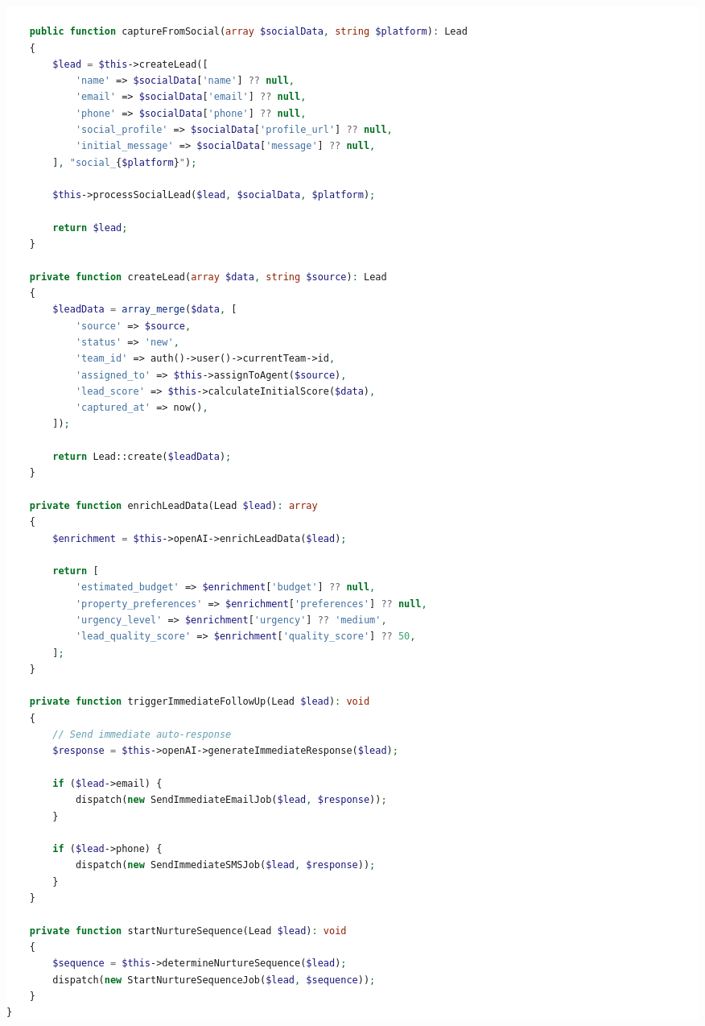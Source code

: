 ```php
    
    public function captureFromSocial(array $socialData, string $platform): Lead
    {
        $lead = $this->createLead([
            'name' => $socialData['name'] ?? null,
            'email' => $socialData['email'] ?? null,
            'phone' => $socialData['phone'] ?? null,
            'social_profile' => $socialData['profile_url'] ?? null,
            'initial_message' => $socialData['message'] ?? null,
        ], "social_{$platform}");
        
        $this->processSocialLead($lead, $socialData, $platform);
        
        return $lead;
    }
    
    private function createLead(array $data, string $source): Lead
    {
        $leadData = array_merge($data, [
            'source' => $source,
            'status' => 'new',
            'team_id' => auth()->user()->currentTeam->id,
            'assigned_to' => $this->assignToAgent($source),
            'lead_score' => $this->calculateInitialScore($data),
            'captured_at' => now(),
        ]);
        
        return Lead::create($leadData);
    }
    
    private function enrichLeadData(Lead $lead): array
    {
        $enrichment = $this->openAI->enrichLeadData($lead);
        
        return [
            'estimated_budget' => $enrichment['budget'] ?? null,
            'property_preferences' => $enrichment['preferences'] ?? null,
            'urgency_level' => $enrichment['urgency'] ?? 'medium',
            'lead_quality_score' => $enrichment['quality_score'] ?? 50,
        ];
    }
    
    private function triggerImmediateFollowUp(Lead $lead): void
    {
        // Send immediate auto-response
        $response = $this->openAI->generateImmediateResponse($lead);
        
        if ($lead->email) {
            dispatch(new SendImmediateEmailJob($lead, $response));
        }
        
        if ($lead->phone) {
            dispatch(new SendImmediateSMSJob($lead, $response));
        }
    }
    
    private function startNurtureSequence(Lead $lead): void
    {
        $sequence = $this->determineNurtureSequence($lead);
        dispatch(new StartNurtureSequenceJob($lead, $sequence));
    }
}
```